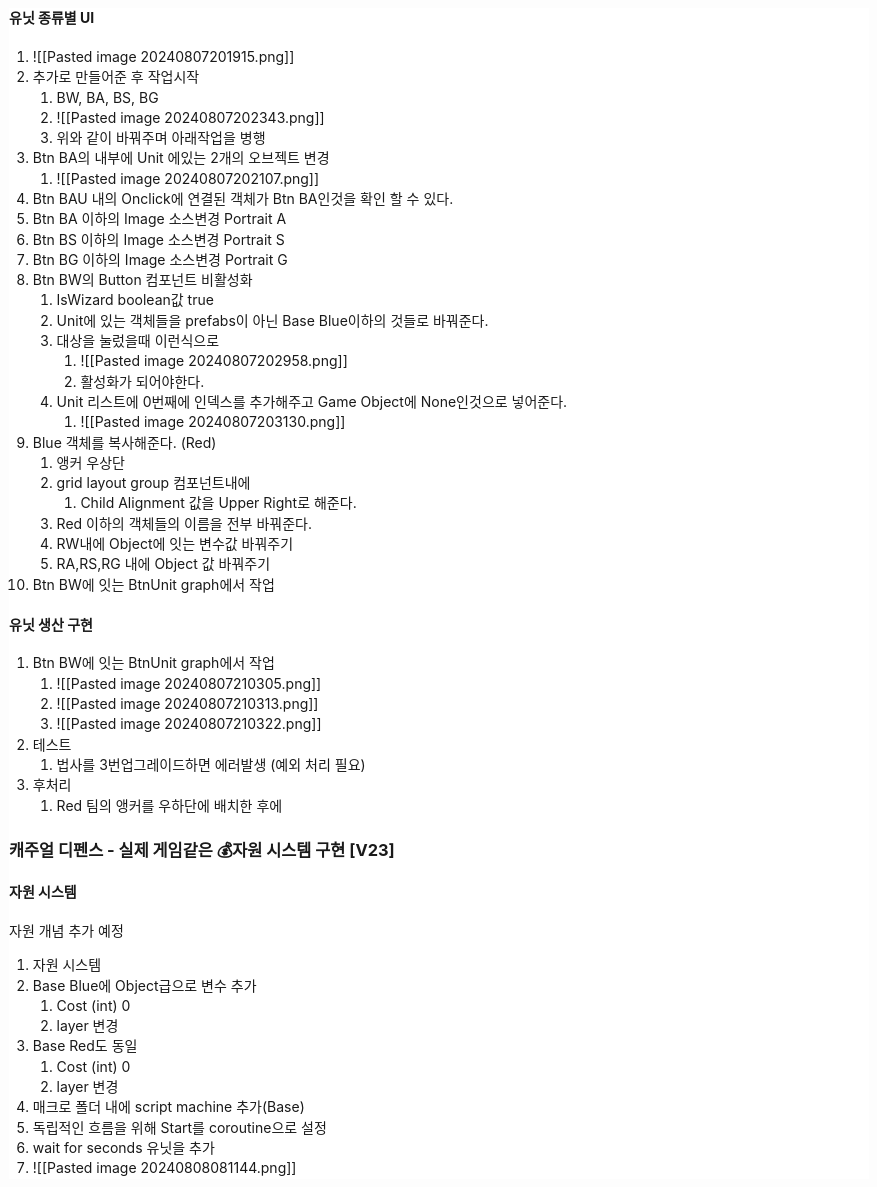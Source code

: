 #### 유닛 종류별 UI

1. ![[Pasted image 20240807201915.png]]
2. 추가로 만들어준 후 작업시작
   1. BW, BA, BS, BG
   2. ![[Pasted image 20240807202343.png]]
   3. 위와 같이 바꿔주며 아래작업을 병행
3. Btn BA의 내부에 Unit 에있는 2개의 오브젝트 변경
   1. ![[Pasted image 20240807202107.png]]
4. Btn BAU 내의 Onclick에 연결된 객체가 Btn BA인것을 확인 할 수 있다.
5. Btn BA 이하의 Image 소스변경 Portrait A
6. Btn BS 이하의 Image 소스변경 Portrait S
7. Btn BG 이하의 Image 소스변경 Portrait G
8. Btn BW의 Button 컴포넌트 비활성화
   1. IsWizard boolean값 true
   2. Unit에 있는 객체들을 prefabs이 아닌 Base Blue이하의 것들로 바꿔준다.
   3. 대상을 눌렀을때 이런식으로
      1. ![[Pasted image 20240807202958.png]]
      2. 활성화가 되어야한다.
   4. Unit 리스트에 0번째에 인덱스를 추가해주고 Game Object에 None인것으로 넣어준다.
      1. ![[Pasted image 20240807203130.png]]
9. Blue 객체를 복사해준다. (Red)
   1. 앵커 우상단
   2. grid layout group 컴포넌트내에
      1. Child Alignment 값을 Upper Right로 해준다.
   3. Red 이하의 객체들의 이름을 전부 바꿔준다.
   4. RW내에 Object에 잇는 변수값 바꿔주기
   5. RA,RS,RG 내에 Object 값 바꿔주기
10. Btn BW에 잇는 BtnUnit graph에서 작업

#### 유닛 생산 구현

1. Btn BW에 잇는 BtnUnit graph에서 작업
   1. ![[Pasted image 20240807210305.png]]
   2. ![[Pasted image 20240807210313.png]]
   3. ![[Pasted image 20240807210322.png]]
2. 테스트
   1. 법사를 3번업그레이드하면 에러발생 (예외 처리 필요)
3. 후처리
   1. Red 팀의 앵커를 우하단에 배치한 후에

### 캐주얼 디펜스 - 실제 게임같은 💰자원 시스템 구현 [V23]

#### 자원 시스템

자원 개념 추가 예정

1. 자원 시스템
2. Base Blue에 Object급으로 변수 추가
   1. Cost (int) 0
   2. layer 변경
3. Base Red도 동일
   1. Cost (int) 0
   2. layer 변경
4. 매크로 폴더 내에 script machine 추가(Base)
5. 독립적인 흐름을 위해 Start를 coroutine으로 설정
6. wait for seconds 유닛을 추가
7. ![[Pasted image 20240808081144.png]]
